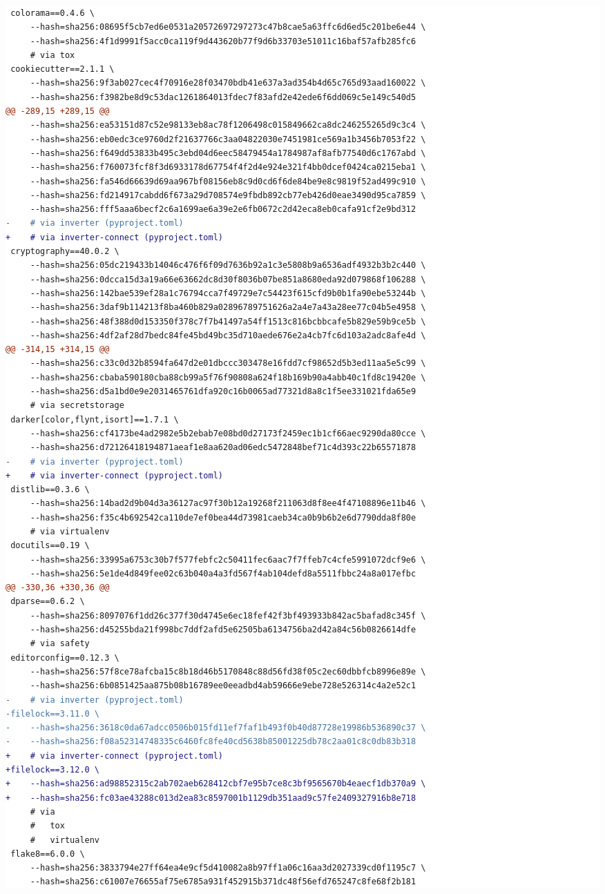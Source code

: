 ```diff
 colorama==0.4.6 \
     --hash=sha256:08695f5cb7ed6e0531a20572697297273c47b8cae5a63ffc6d6ed5c201be6e44 \
     --hash=sha256:4f1d9991f5acc0ca119f9d443620b77f9d6b33703e51011c16baf57afb285fc6
     # via tox
 cookiecutter==2.1.1 \
     --hash=sha256:9f3ab027cec4f70916e28f03470bdb41e637a3ad354b4d65c765d93aad160022 \
     --hash=sha256:f3982be8d9c53dac1261864013fdec7f83afd2e42ede6f6dd069c5e149c540d5
@@ -289,15 +289,15 @@
     --hash=sha256:ea53151d87c52e98133eb8ac78f1206498c015849662ca8dc246255265d9c3c4 \
     --hash=sha256:eb0edc3ce9760d2f21637766c3aa04822030e7451981ce569a1b3456b7053f22 \
     --hash=sha256:f649dd53833b495c3ebd04d6eec58479454a1784987af8afb77540d6c1767abd \
     --hash=sha256:f760073fcf8f3d6933178d67754f4f2d4e924e321f4bb0dcef0424ca0215eba1 \
     --hash=sha256:fa546d66639d69aa967bf08156eb8c9d0cd6f6de84be9e8c9819f52ad499c910 \
     --hash=sha256:fd214917cabdd6f673a29d708574e9fbdb892cb77eb426d0eae3490d95ca7859 \
     --hash=sha256:fff5aaa6becf2c6a1699ae6a39e2e6fb0672c2d42eca8eb0cafa91cf2e9bd312
-    # via inverter (pyproject.toml)
+    # via inverter-connect (pyproject.toml)
 cryptography==40.0.2 \
     --hash=sha256:05dc219433b14046c476f6f09d7636b92a1c3e5808b9a6536adf4932b3b2c440 \
     --hash=sha256:0dcca15d3a19a66e63662dc8d30f8036b07be851a8680eda92d079868f106288 \
     --hash=sha256:142bae539ef28a1c76794cca7f49729e7c54423f615cfd9b0b1fa90ebe53244b \
     --hash=sha256:3daf9b114213f8ba460b829a02896789751626a2a4e7a43a28ee77c04b5e4958 \
     --hash=sha256:48f388d0d153350f378c7f7b41497a54ff1513c816bcbbcafe5b829e59b9ce5b \
     --hash=sha256:4df2af28d7bedc84fe45bd49bc35d710aede676e2a4cb7fc6d103a2adc8afe4d \
@@ -314,15 +314,15 @@
     --hash=sha256:c33c0d32b8594fa647d2e01dbccc303478e16fdd7cf98652d5b3ed11aa5e5c99 \
     --hash=sha256:cbaba590180cba88cb99a5f76f90808a624f18b169b90a4abb40c1fd8c19420e \
     --hash=sha256:d5a1bd0e9e2031465761dfa920c16b0065ad77321d8a8c1f5ee331021fda65e9
     # via secretstorage
 darker[color,flynt,isort]==1.7.1 \
     --hash=sha256:cf4173be4ad2982e5b2ebab7e08bd0d27173f2459ec1b1cf66aec9290da80cce \
     --hash=sha256:d72126418194871aeaf1e8aa620ad06edc5472848bef71c4d393c22b65571878
-    # via inverter (pyproject.toml)
+    # via inverter-connect (pyproject.toml)
 distlib==0.3.6 \
     --hash=sha256:14bad2d9b04d3a36127ac97f30b12a19268f211063d8f8ee4f47108896e11b46 \
     --hash=sha256:f35c4b692542ca110de7ef0bea44d73981caeb34ca0b9b6b2e6d7790dda8f80e
     # via virtualenv
 docutils==0.19 \
     --hash=sha256:33995a6753c30b7f577febfc2c50411fec6aac7f7ffeb7c4cfe5991072dcf9e6 \
     --hash=sha256:5e1de4d849fee02c63b040a4a3fd567f4ab104defd8a5511fbbc24a8a017efbc
@@ -330,36 +330,36 @@
 dparse==0.6.2 \
     --hash=sha256:8097076f1dd26c377f30d4745e6ec18fef42f3bf493933b842ac5bafad8c345f \
     --hash=sha256:d45255bda21f998bc7ddf2afd5e62505ba6134756ba2d42a84c56b0826614dfe
     # via safety
 editorconfig==0.12.3 \
     --hash=sha256:57f8ce78afcba15c8b18d46b5170848c88d56fd38f05c2ec60dbbfcb8996e89e \
     --hash=sha256:6b0851425aa875b08b16789ee0eeadbd4ab59666e9ebe728e526314c4a2e52c1
-    # via inverter (pyproject.toml)
-filelock==3.11.0 \
-    --hash=sha256:3618c0da67adcc0506b015fd11ef7faf1b493f0b40d87728e19986b536890c37 \
-    --hash=sha256:f08a52314748335c6460fc8fe40cd5638b85001225db78c2aa01c8c0db83b318
+    # via inverter-connect (pyproject.toml)
+filelock==3.12.0 \
+    --hash=sha256:ad98852315c2ab702aeb628412cbf7e95b7ce8c3bf9565670b4eaecf1db370a9 \
+    --hash=sha256:fc03ae43288c013d2ea83c8597001b1129db351aad9c57fe2409327916b8e718
     # via
     #   tox
     #   virtualenv
 flake8==6.0.0 \
     --hash=sha256:3833794e27ff64ea4e9cf5d410082a8b97ff1a06c16aa3d2027339cd0f1195c7 \
     --hash=sha256:c61007e76655af75e6785a931f452915b371dc48f56efd765247c8fe68f2b181
```